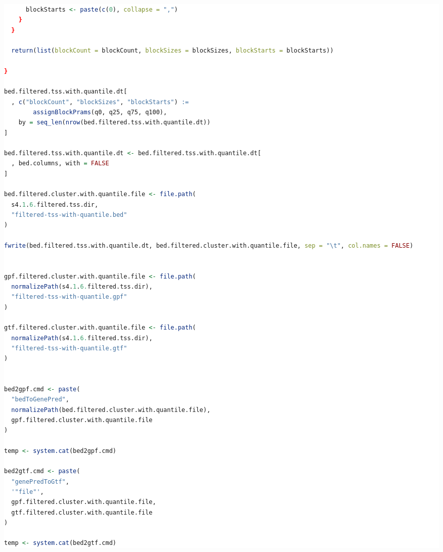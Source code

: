 ``` r
      blockStarts <- paste(c(0), collapse = ",")
    }
  }

  return(list(blockCount = blockCount, blockSizes = blockSizes, blockStarts = blockStarts))

}

bed.filtered.tss.with.quantile.dt[
  , c("blockCount", "blockSizes", "blockStarts") :=
        assignBlockPrams(q0, q25, q75, q100),
    by = seq_len(nrow(bed.filtered.tss.with.quantile.dt))
]

bed.filtered.tss.with.quantile.dt <- bed.filtered.tss.with.quantile.dt[
  , bed.columns, with = FALSE
]

bed.filtered.cluster.with.quantile.file <- file.path(
  s4.1.6.filtered.tss.dir,
  "filtered-tss-with-quantile.bed"
)

fwrite(bed.filtered.tss.with.quantile.dt, bed.filtered.cluster.with.quantile.file, sep = "\t", col.names = FALSE)


gpf.filtered.cluster.with.quantile.file <- file.path(
  normalizePath(s4.1.6.filtered.tss.dir),
  "filtered-tss-with-quantile.gpf"
)

gtf.filtered.cluster.with.quantile.file <- file.path(
  normalizePath(s4.1.6.filtered.tss.dir),
  "filtered-tss-with-quantile.gtf"
)


bed2gpf.cmd <- paste(
  "bedToGenePred",
  normalizePath(bed.filtered.cluster.with.quantile.file),
  gpf.filtered.cluster.with.quantile.file
)

temp <- system.cat(bed2gpf.cmd)

bed2gtf.cmd <- paste(
  "genePredToGtf",
  '"file"',
  gpf.filtered.cluster.with.quantile.file,
  gtf.filtered.cluster.with.quantile.file
)

temp <- system.cat(bed2gtf.cmd)
```
